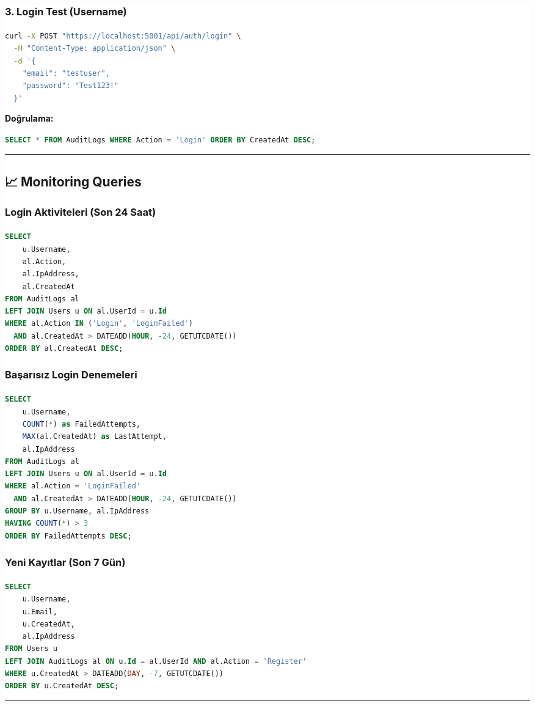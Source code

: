 
### 3. Login Test (Username)
```bash
curl -X POST "https://localhost:5001/api/auth/login" \
  -H "Content-Type: application/json" \
  -d '{
    "email": "testuser",
    "password": "Test123!"
  }'
```

**Doğrulama:**
```sql
SELECT * FROM AuditLogs WHERE Action = 'Login' ORDER BY CreatedAt DESC;
```

---

## 📈 Monitoring Queries

### Login Aktiviteleri (Son 24 Saat)
```sql
SELECT 
    u.Username,
    al.Action,
    al.IpAddress,
    al.CreatedAt
FROM AuditLogs al
LEFT JOIN Users u ON al.UserId = u.Id
WHERE al.Action IN ('Login', 'LoginFailed')
  AND al.CreatedAt > DATEADD(HOUR, -24, GETUTCDATE())
ORDER BY al.CreatedAt DESC;
```

### Başarısız Login Denemeleri
```sql
SELECT 
    u.Username,
    COUNT(*) as FailedAttempts,
    MAX(al.CreatedAt) as LastAttempt,
    al.IpAddress
FROM AuditLogs al
LEFT JOIN Users u ON al.UserId = u.Id
WHERE al.Action = 'LoginFailed'
  AND al.CreatedAt > DATEADD(HOUR, -24, GETUTCDATE())
GROUP BY u.Username, al.IpAddress
HAVING COUNT(*) > 3
ORDER BY FailedAttempts DESC;
```

### Yeni Kayıtlar (Son 7 Gün)
```sql
SELECT 
    u.Username,
    u.Email,
    u.CreatedAt,
    al.IpAddress
FROM Users u
LEFT JOIN AuditLogs al ON u.Id = al.UserId AND al.Action = 'Register'
WHERE u.CreatedAt > DATEADD(DAY, -7, GETUTCDATE())
ORDER BY u.CreatedAt DESC;
```

---